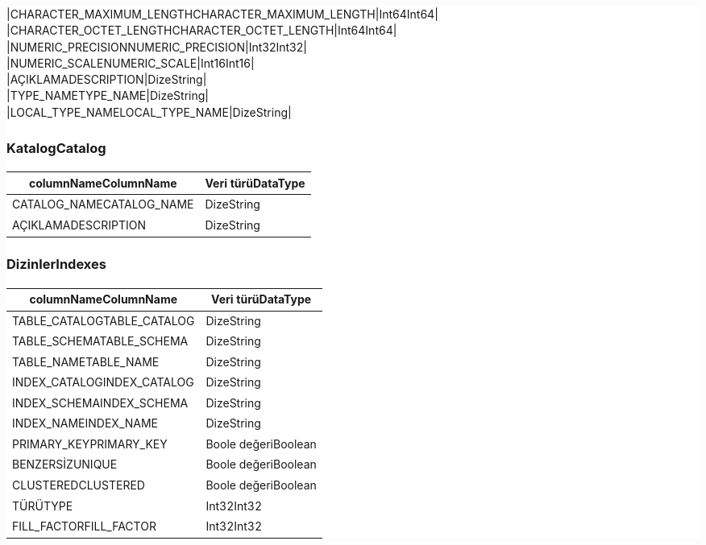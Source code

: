 |<span data-ttu-id="8aa3b-244">CHARACTER_MAXIMUM_LENGTH</span><span class="sxs-lookup"><span data-stu-id="8aa3b-244">CHARACTER_MAXIMUM_LENGTH</span></span>|<span data-ttu-id="8aa3b-245">Int64</span><span class="sxs-lookup"><span data-stu-id="8aa3b-245">Int64</span></span>|  
|<span data-ttu-id="8aa3b-246">CHARACTER_OCTET_LENGTH</span><span class="sxs-lookup"><span data-stu-id="8aa3b-246">CHARACTER_OCTET_LENGTH</span></span>|<span data-ttu-id="8aa3b-247">Int64</span><span class="sxs-lookup"><span data-stu-id="8aa3b-247">Int64</span></span>|  
|<span data-ttu-id="8aa3b-248">NUMERIC_PRECISION</span><span class="sxs-lookup"><span data-stu-id="8aa3b-248">NUMERIC_PRECISION</span></span>|<span data-ttu-id="8aa3b-249">Int32</span><span class="sxs-lookup"><span data-stu-id="8aa3b-249">Int32</span></span>|  
|<span data-ttu-id="8aa3b-250">NUMERIC_SCALE</span><span class="sxs-lookup"><span data-stu-id="8aa3b-250">NUMERIC_SCALE</span></span>|<span data-ttu-id="8aa3b-251">Int16</span><span class="sxs-lookup"><span data-stu-id="8aa3b-251">Int16</span></span>|  
|<span data-ttu-id="8aa3b-252">AÇIKLAMA</span><span class="sxs-lookup"><span data-stu-id="8aa3b-252">DESCRIPTION</span></span>|<span data-ttu-id="8aa3b-253">Dize</span><span class="sxs-lookup"><span data-stu-id="8aa3b-253">String</span></span>|  
|<span data-ttu-id="8aa3b-254">TYPE_NAME</span><span class="sxs-lookup"><span data-stu-id="8aa3b-254">TYPE_NAME</span></span>|<span data-ttu-id="8aa3b-255">Dize</span><span class="sxs-lookup"><span data-stu-id="8aa3b-255">String</span></span>|  
|<span data-ttu-id="8aa3b-256">LOCAL_TYPE_NAME</span><span class="sxs-lookup"><span data-stu-id="8aa3b-256">LOCAL_TYPE_NAME</span></span>|<span data-ttu-id="8aa3b-257">Dize</span><span class="sxs-lookup"><span data-stu-id="8aa3b-257">String</span></span>|  
  
### <a name="catalog"></a><span data-ttu-id="8aa3b-258">Katalog</span><span class="sxs-lookup"><span data-stu-id="8aa3b-258">Catalog</span></span>  
  
|<span data-ttu-id="8aa3b-259">columnName</span><span class="sxs-lookup"><span data-stu-id="8aa3b-259">ColumnName</span></span>|<span data-ttu-id="8aa3b-260">Veri türü</span><span class="sxs-lookup"><span data-stu-id="8aa3b-260">DataType</span></span>|  
|----------------|--------------|  
|<span data-ttu-id="8aa3b-261">CATALOG_NAME</span><span class="sxs-lookup"><span data-stu-id="8aa3b-261">CATALOG_NAME</span></span>|<span data-ttu-id="8aa3b-262">Dize</span><span class="sxs-lookup"><span data-stu-id="8aa3b-262">String</span></span>|  
|<span data-ttu-id="8aa3b-263">AÇIKLAMA</span><span class="sxs-lookup"><span data-stu-id="8aa3b-263">DESCRIPTION</span></span>|<span data-ttu-id="8aa3b-264">Dize</span><span class="sxs-lookup"><span data-stu-id="8aa3b-264">String</span></span>|  
  
### <a name="indexes"></a><span data-ttu-id="8aa3b-265">Dizinler</span><span class="sxs-lookup"><span data-stu-id="8aa3b-265">Indexes</span></span>  
  
|<span data-ttu-id="8aa3b-266">columnName</span><span class="sxs-lookup"><span data-stu-id="8aa3b-266">ColumnName</span></span>|<span data-ttu-id="8aa3b-267">Veri türü</span><span class="sxs-lookup"><span data-stu-id="8aa3b-267">DataType</span></span>|  
|----------------|--------------|  
|<span data-ttu-id="8aa3b-268">TABLE_CATALOG</span><span class="sxs-lookup"><span data-stu-id="8aa3b-268">TABLE_CATALOG</span></span>|<span data-ttu-id="8aa3b-269">Dize</span><span class="sxs-lookup"><span data-stu-id="8aa3b-269">String</span></span>|  
|<span data-ttu-id="8aa3b-270">TABLE_SCHEMA</span><span class="sxs-lookup"><span data-stu-id="8aa3b-270">TABLE_SCHEMA</span></span>|<span data-ttu-id="8aa3b-271">Dize</span><span class="sxs-lookup"><span data-stu-id="8aa3b-271">String</span></span>|  
|<span data-ttu-id="8aa3b-272">TABLE_NAME</span><span class="sxs-lookup"><span data-stu-id="8aa3b-272">TABLE_NAME</span></span>|<span data-ttu-id="8aa3b-273">Dize</span><span class="sxs-lookup"><span data-stu-id="8aa3b-273">String</span></span>|  
|<span data-ttu-id="8aa3b-274">INDEX_CATALOG</span><span class="sxs-lookup"><span data-stu-id="8aa3b-274">INDEX_CATALOG</span></span>|<span data-ttu-id="8aa3b-275">Dize</span><span class="sxs-lookup"><span data-stu-id="8aa3b-275">String</span></span>|  
|<span data-ttu-id="8aa3b-276">INDEX_SCHEMA</span><span class="sxs-lookup"><span data-stu-id="8aa3b-276">INDEX_SCHEMA</span></span>|<span data-ttu-id="8aa3b-277">Dize</span><span class="sxs-lookup"><span data-stu-id="8aa3b-277">String</span></span>|  
|<span data-ttu-id="8aa3b-278">INDEX_NAME</span><span class="sxs-lookup"><span data-stu-id="8aa3b-278">INDEX_NAME</span></span>|<span data-ttu-id="8aa3b-279">Dize</span><span class="sxs-lookup"><span data-stu-id="8aa3b-279">String</span></span>|  
|<span data-ttu-id="8aa3b-280">PRIMARY_KEY</span><span class="sxs-lookup"><span data-stu-id="8aa3b-280">PRIMARY_KEY</span></span>|<span data-ttu-id="8aa3b-281">Boole değeri</span><span class="sxs-lookup"><span data-stu-id="8aa3b-281">Boolean</span></span>|  
|<span data-ttu-id="8aa3b-282">BENZERSİZ</span><span class="sxs-lookup"><span data-stu-id="8aa3b-282">UNIQUE</span></span>|<span data-ttu-id="8aa3b-283">Boole değeri</span><span class="sxs-lookup"><span data-stu-id="8aa3b-283">Boolean</span></span>|  
|<span data-ttu-id="8aa3b-284">CLUSTERED</span><span class="sxs-lookup"><span data-stu-id="8aa3b-284">CLUSTERED</span></span>|<span data-ttu-id="8aa3b-285">Boole değeri</span><span class="sxs-lookup"><span data-stu-id="8aa3b-285">Boolean</span></span>|  
|<span data-ttu-id="8aa3b-286">TÜRÜ</span><span class="sxs-lookup"><span data-stu-id="8aa3b-286">TYPE</span></span>|<span data-ttu-id="8aa3b-287">Int32</span><span class="sxs-lookup"><span data-stu-id="8aa3b-287">Int32</span></span>|  
|<span data-ttu-id="8aa3b-288">FILL_FACTOR</span><span class="sxs-lookup"><span data-stu-id="8aa3b-288">FILL_FACTOR</span></span>|<span data-ttu-id="8aa3b-289">Int32</span><span class="sxs-lookup"><span data-stu-id="8aa3b-289">Int32</span></span>|  